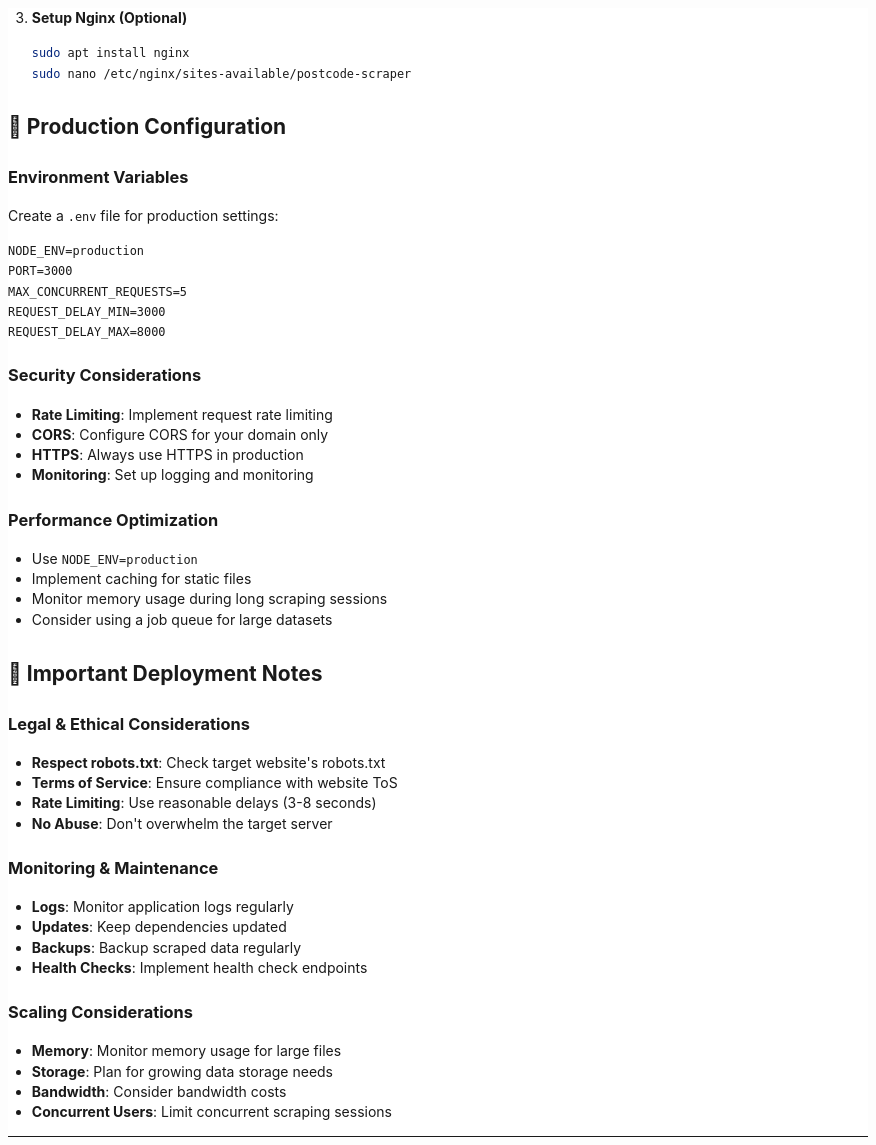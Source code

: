 3. **Setup Nginx (Optional)**
   ```bash
   sudo apt install nginx
   sudo nano /etc/nginx/sites-available/postcode-scraper
   ```

## 🔧 Production Configuration

### Environment Variables

Create a `.env` file for production settings:

```env
NODE_ENV=production
PORT=3000
MAX_CONCURRENT_REQUESTS=5
REQUEST_DELAY_MIN=3000
REQUEST_DELAY_MAX=8000
```

### Security Considerations

- **Rate Limiting**: Implement request rate limiting
- **CORS**: Configure CORS for your domain only
- **HTTPS**: Always use HTTPS in production
- **Monitoring**: Set up logging and monitoring

### Performance Optimization

- Use `NODE_ENV=production`
- Implement caching for static files
- Monitor memory usage during long scraping sessions
- Consider using a job queue for large datasets

## 🚨 Important Deployment Notes

### Legal & Ethical Considerations
- **Respect robots.txt**: Check target website's robots.txt
- **Terms of Service**: Ensure compliance with website ToS
- **Rate Limiting**: Use reasonable delays (3-8 seconds)
- **No Abuse**: Don't overwhelm the target server

### Monitoring & Maintenance
- **Logs**: Monitor application logs regularly
- **Updates**: Keep dependencies updated
- **Backups**: Backup scraped data regularly
- **Health Checks**: Implement health check endpoints

### Scaling Considerations
- **Memory**: Monitor memory usage for large files
- **Storage**: Plan for growing data storage needs
- **Bandwidth**: Consider bandwidth costs
- **Concurrent Users**: Limit concurrent scraping sessions

---